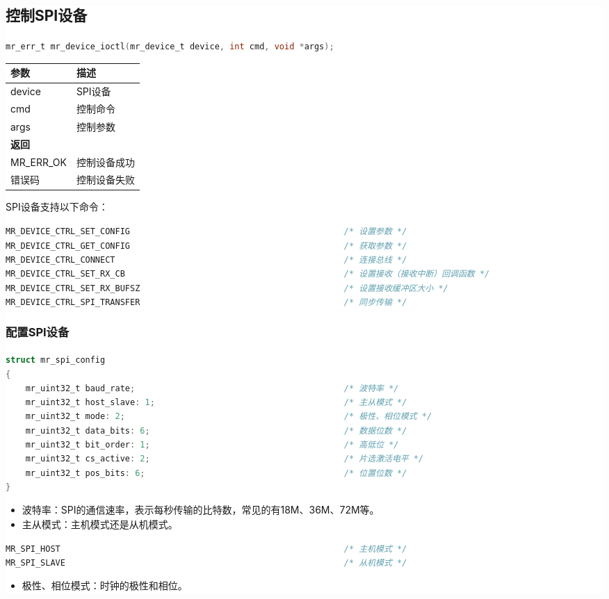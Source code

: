 ## 控制SPI设备

```c
mr_err_t mr_device_ioctl(mr_device_t device, int cmd, void *args);
```

| 参数        | 描述      |
|:----------|:--------|
| device    | SPI设备   |
| cmd       | 控制命令    |
| args      | 控制参数    |
| **返回**    |         |
| MR_ERR_OK | 控制设备成功  |
| 错误码       | 控制设备失败  |

SPI设备支持以下命令：

```c
MR_DEVICE_CTRL_SET_CONFIG                                           /* 设置参数 */
MR_DEVICE_CTRL_GET_CONFIG                                           /* 获取参数 */
MR_DEVICE_CTRL_CONNECT                                              /* 连接总线 */
MR_DEVICE_CTRL_SET_RX_CB                                            /* 设置接收（接收中断）回调函数 */
MR_DEVICE_CTRL_SET_RX_BUFSZ                                         /* 设置接收缓冲区大小 */
MR_DEVICE_CTRL_SPI_TRANSFER                                         /* 同步传输 */
```

### 配置SPI设备

```c
struct mr_spi_config
{
    mr_uint32_t baud_rate;                                          /* 波特率 */
    mr_uint32_t host_slave: 1;                                      /* 主从模式 */
    mr_uint32_t mode: 2;                                            /* 极性、相位模式 */
    mr_uint32_t data_bits: 6;                                       /* 数据位数 */
    mr_uint32_t bit_order: 1;                                       /* 高低位 */
    mr_uint32_t cs_active: 2;                                       /* 片选激活电平 */
    mr_uint32_t pos_bits: 6;                                        /* 位置位数 */
}
```

- 波特率：SPI的通信速率，表示每秒传输的比特数，常见的有18M、36M、72M等。
- 主从模式：主机模式还是从机模式。

```c
MR_SPI_HOST                                                         /* 主机模式 */
MR_SPI_SLAVE                                                        /* 从机模式 */
```

- 极性、相位模式：时钟的极性和相位。
